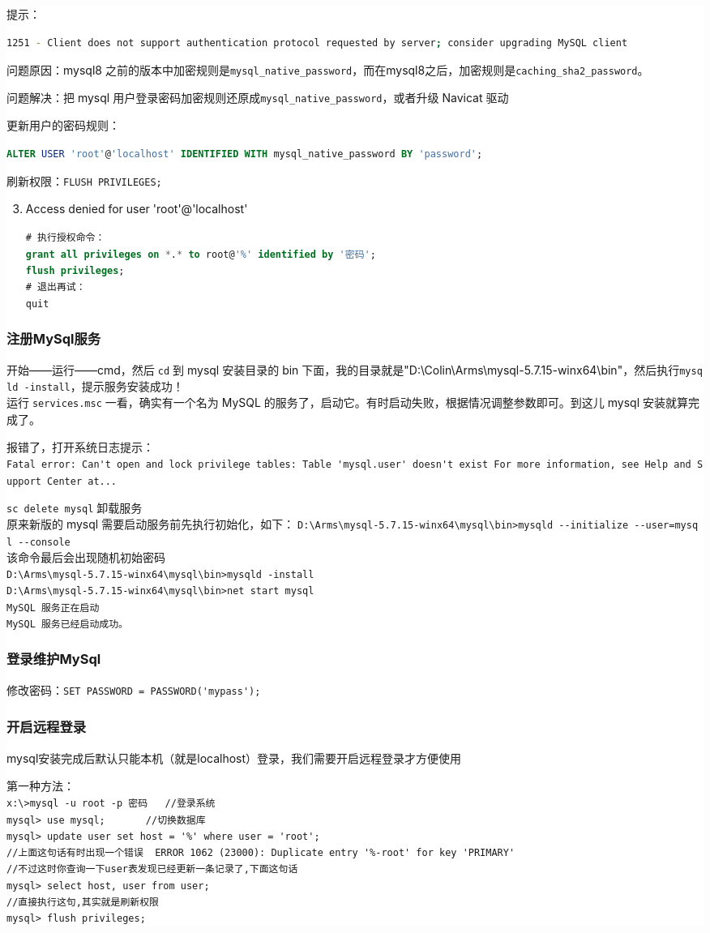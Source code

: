    提示：

   ```sh
   1251 - Client does not support authentication protocol requested by server; consider upgrading MySQL client
   ````  

   问题原因：mysql8 之前的版本中加密规则是`mysql_native_password`，而在mysql8之后，加密规则是`caching_sha2_password`。  

   问题解决：把 mysql 用户登录密码加密规则还原成`mysql_native_password`，或者升级 Navicat 驱动  

   更新用户的密码规则：

   ```sql
   ALTER USER 'root'@'localhost' IDENTIFIED WITH mysql_native_password BY 'password';
   ```

   刷新权限：`FLUSH PRIVILEGES;`

3. Access denied for user 'root'@'localhost'

   ```sql
   # 执行授权命令：
   grant all privileges on *.* to root@'%' identified by '密码';
   flush privileges;
   # 退出再试：
   quit
   ```

### 注册MySql服务

开始——运行——cmd，然后 `cd` 到 mysql 安装目录的 bin 下面，我的目录就是"D:\Colin\Arms\mysql-5.7.15-winx64\bin"，然后执行`mysqld -install`，提示服务安装成功！  
运行 `services.msc` 一看，确实有一个名为 MySQL 的服务了，启动它。有时启动失败，根据情况调整参数即可。到这儿 mysql 安装就算完成了。

报错了，打开系统日志提示：  
`Fatal error: Can't open and lock privilege tables: Table 'mysql.user' doesn't exist For more information, see Help and Support Center at...`

`sc delete mysql` 卸载服务  
原来新版的 mysql 需要启动服务前先执行初始化，如下：
`D:\Arms\mysql-5.7.15-winx64\mysql\bin>mysqld --initialize --user=mysql --console`  
该命令最后会出现随机初始密码  
`D:\Arms\mysql-5.7.15-winx64\mysql\bin>mysqld -install`  
`D:\Arms\mysql-5.7.15-winx64\mysql\bin>net start mysql`  
`MySQL 服务正在启动`  
`MySQL 服务已经启动成功。`

### 登录维护MySql

修改密码：`SET PASSWORD = PASSWORD('mypass');`

### 开启远程登录

mysql安装完成后默认只能本机（就是localhost）登录，我们需要开启远程登录才方便使用

第一种方法：  
`x:\>mysql -u root -p 密码   //登录系统`  
`mysql> use mysql;       //切换数据库`  
`mysql> update user set host = '%' where user = 'root';`  
`//上面这句话有时出现一个错误  ERROR 1062 (23000): Duplicate entry '%-root' for key 'PRIMARY'`  
`//不过这时你查询一下user表发现已经更新一条记录了,下面这句话`  
`mysql> select host, user from user;`  
`//直接执行这句,其实就是刷新权限`  
`mysql> flush privileges;`  
